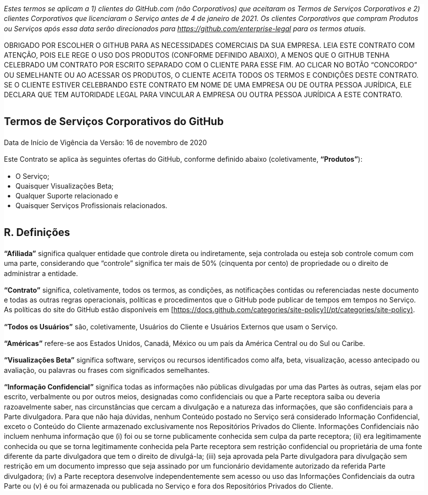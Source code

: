*Estes termos se aplicam a 1) clientes do GitHub.com (não Corporativos) que aceitaram os Termos de Serviços Corporativos e 2) clientes Corporativos que licenciaram o Serviço antes de 4 de janeiro de 2021. Os clientes Corporativos que compram Produtos ou Serviços após essa data serão direcionados para <https://github.com/enterprise-legal> para os termos atuais.*

OBRIGADO POR ESCOLHER O GITHUB PARA AS NECESSIDADES COMERCIAIS DA SUA EMPRESA. LEIA ESTE CONTRATO COM ATENÇÃO, POIS ELE REGE O USO DOS PRODUTOS (CONFORME DEFINIDO ABAIXO), A MENOS QUE O GITHUB TENHA CELEBRADO UM CONTRATO POR ESCRITO SEPARADO COM O CLIENTE PARA ESSE FIM.
AO CLICAR NO BOTÃO “CONCORDO” OU SEMELHANTE OU AO ACESSAR OS PRODUTOS, O CLIENTE ACEITA TODOS OS TERMOS E CONDIÇÕES DESTE CONTRATO. SE O CLIENTE ESTIVER CELEBRANDO ESTE CONTRATO EM NOME DE UMA EMPRESA OU DE OUTRA PESSOA JURÍDICA, ELE DECLARA QUE TEM AUTORIDADE LEGAL PARA VINCULAR A EMPRESA OU OUTRA PESSOA JURÍDICA A ESTE CONTRATO.

[](#termos-de-serviços-corporativos-do-github)[]()Termos de Serviços Corporativos do GitHub
----------

Data de Início de Vigência da Versão: 16 de novembro de 2020

Este Contrato se aplica às seguintes ofertas do GitHub, conforme definido abaixo (coletivamente, **“Produtos”**):

* O Serviço;
* Quaisquer Visualizações Beta;
* Qualquer Suporte relacionado e
* Quaisquer Serviços Profissionais relacionados.

[](#r-definições)[]()R. Definições
----------

**“Afiliada”** significa qualquer entidade que controle direta ou indiretamente, seja controlada ou esteja sob controle comum com uma parte, considerando que “controle” significa ter mais de 50% (cinquenta por cento) de propriedade ou o direito de administrar a entidade.

**“Contrato”** significa, coletivamente, todos os termos, as condições, as notificações contidas ou referenciadas neste documento e todas as outras regras operacionais, políticas e procedimentos que o GitHub pode publicar de tempos em tempos no Serviço. As políticas do site do GitHub estão disponíveis em [https://docs.github.com/categories/site-policy](/pt/categories/site-policy).

**“Todos os Usuários”** são, coletivamente, Usuários do Cliente e Usuários Externos que usam o Serviço.

**“Américas”** refere-se aos Estados Unidos, Canadá, México ou um país da América Central ou do Sul ou Caribe.

**“Visualizações Beta”** significa software, serviços ou recursos identificados como alfa, beta, visualização, acesso antecipado ou avaliação, ou palavras ou frases com significados semelhantes.

**“Informação Confidencial”** significa todas as informações não públicas divulgadas por uma das Partes às outras, sejam elas por escrito, verbalmente ou por outros meios, designadas como confidenciais ou que a Parte receptora saiba ou deveria razoavelmente saber, nas circunstâncias que cercam a divulgação e a natureza das informações, que são confidenciais para a Parte divulgadora. Para que não haja dúvidas, nenhum Conteúdo postado no Serviço será considerado Informação Confidencial, exceto o Conteúdo do Cliente armazenado exclusivamente nos Repositórios Privados do Cliente. Informações Confidenciais não incluem nenhuma informação que (i) foi ou se torne publicamente conhecida sem culpa da parte receptora; (ii) era legitimamente conhecida ou que se torna legitimamente conhecida pela Parte receptora sem restrição confidencial ou proprietária de uma fonte diferente da parte divulgadora que tem o direito de divulgá-la; (iii) seja aprovada pela Parte divulgadora para divulgação sem restrição em um documento impresso que seja assinado por um funcionário devidamente autorizado da referida Parte divulgadora; (iv) a Parte receptora desenvolve independentemente sem acesso ou uso das Informações Confidenciais da outra Parte ou (v) é ou foi armazenada ou publicada no Serviço e fora dos Repositórios Privados do Cliente.
